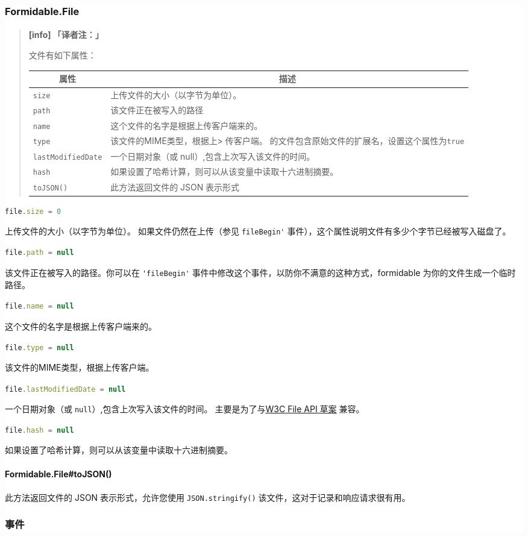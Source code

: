 
### Formidable.File

> **[info] 「译者注：」**
>
> 文件有如下属性：
>
> 属性           |        描述
> ----------------------|--------------------
>       `size`          |  上传文件的大小（以字节为单位）。
>       `path`          |  该文件正在被写入的路径
>       `name`          |  这个文件的名字是根据上传客户端来的。
>       `type`          |  该文件的MIME类型，根据上> 传客户端。 的文件包含原始文件的扩展名，设置这个属性为`true`
>   `lastModifiedDate`  |  一个日期对象（或 null）,包含上次写入该文件的时间。
>       `hash`          |   如果设置了哈希计算，则可以从该变量中读取十六进制摘要。
>       `toJSON()`      |   此方法返回文件的 JSON 表示形式

```javascript
file.size = 0
```

上传文件的大小（以字节为单位）。 如果文件仍然在上传（参见 `fileBegin'` 事件），这个属性说明文件有多少个字节已经被写入磁盘了。



```javascript
file.path = null
```

该文件正在被写入的路径。你可以在 `'fileBegin'` 事件中修改这个事件，以防你不满意的这种方式，formidable 为你的文件生成一个临时路径。

```javascript
file.name = null
```

这个文件的名字是根据上传客户端来的。

```javascript
file.type = null
```
该文件的MIME类型，根据上传客户端。

```javascript
file.lastModifiedDate = null
```

一个日期对象（或 `null`）,包含上次写入该文件的时间。 主要是为了与[W3C File API 草案](http://dev.w3.org/2006/webapi/FileAPI/) 兼容。

```javascript
file.hash = null
```

如果设置了哈希计算，则可以从该变量中读取十六进制摘要。

#### Formidable.File#toJSON()


  此方法返回文件的 JSON 表示形式，允许您使用 `JSON.stringify()` 该文件，这对于记录和响应请求很有用。

### 事件
